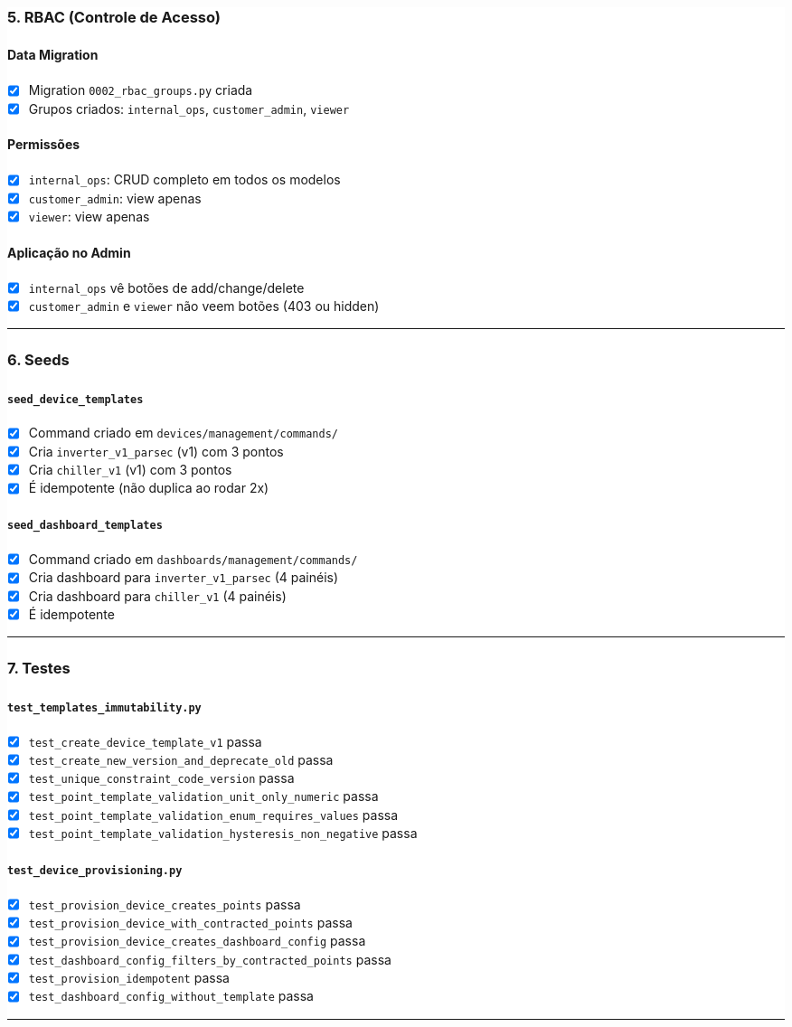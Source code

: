 
### 5. RBAC (Controle de Acesso)

#### Data Migration
- [x] Migration `0002_rbac_groups.py` criada
- [x] Grupos criados: `internal_ops`, `customer_admin`, `viewer`

#### Permissões
- [x] `internal_ops`: CRUD completo em todos os modelos
- [x] `customer_admin`: view apenas
- [x] `viewer`: view apenas

#### Aplicação no Admin
- [x] `internal_ops` vê botões de add/change/delete
- [x] `customer_admin` e `viewer` não veem botões (403 ou hidden)

---

### 6. Seeds

#### `seed_device_templates`
- [x] Command criado em `devices/management/commands/`
- [x] Cria `inverter_v1_parsec` (v1) com 3 pontos
- [x] Cria `chiller_v1` (v1) com 3 pontos
- [x] É idempotente (não duplica ao rodar 2x)

#### `seed_dashboard_templates`
- [x] Command criado em `dashboards/management/commands/`
- [x] Cria dashboard para `inverter_v1_parsec` (4 painéis)
- [x] Cria dashboard para `chiller_v1` (4 painéis)
- [x] É idempotente

---

### 7. Testes

#### `test_templates_immutability.py`
- [x] `test_create_device_template_v1` passa
- [x] `test_create_new_version_and_deprecate_old` passa
- [x] `test_unique_constraint_code_version` passa
- [x] `test_point_template_validation_unit_only_numeric` passa
- [x] `test_point_template_validation_enum_requires_values` passa
- [x] `test_point_template_validation_hysteresis_non_negative` passa

#### `test_device_provisioning.py`
- [x] `test_provision_device_creates_points` passa
- [x] `test_provision_device_with_contracted_points` passa
- [x] `test_provision_device_creates_dashboard_config` passa
- [x] `test_dashboard_config_filters_by_contracted_points` passa
- [x] `test_provision_idempotent` passa
- [x] `test_dashboard_config_without_template` passa

---